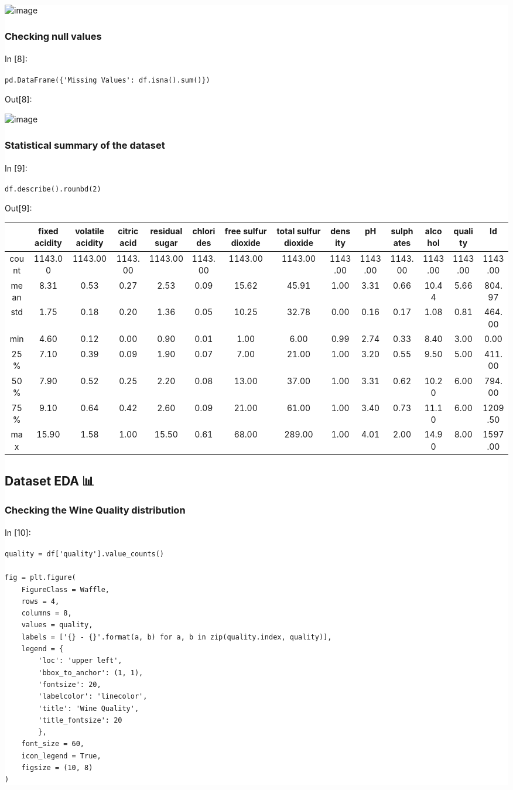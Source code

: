 ![image](https://user-images.githubusercontent.com/55765292/165467196-6f2cf5ba-05ce-4adc-99ec-ca3a11314915.png)

### Checking null values

In [8]:
```
pd.DataFrame({'Missing Values': df.isna().sum()})
```

Out[8]:

![image](https://user-images.githubusercontent.com/55765292/165467281-c54e5d21-a37e-4e3b-a40e-9d8e5e682165.png)

### Statistical summary of the dataset

In [9]:
```
df.describe().rounbd(2)
```

Out[9]:

||fixed acidity|volatile acidity|citric acid|residual sugar|chlorides|free sulfur dioxide|total sulfur dioxide|density|pH|sulphates|alcohol|quality|Id|
|:---:|:---:|:---:|:---:|:---:|:---:|:---:|:---:|:---:|:---:|:---:|:---:|:---:|:---:|
|count|1143.00|1143.00|1143.00|1143.00|1143.00|1143.00|1143.00|1143.00|1143.00|1143.00|1143.00|1143.00|1143.00|
|mean|8.31|0.53|0.27|2.53|0.09|15.62|45.91|1.00|3.31|0.66|10.44|5.66|804.97|
|std|1.75|0.18|0.20|1.36|0.05|10.25|32.78|0.00|0.16|0.17|1.08|0.81|464.00|
|min|4.60|0.12|0.00|0.90|0.01|1.00|6.00|0.99|2.74|0.33|8.40|3.00|0.00|
|25%|7.10|0.39|0.09|1.90|0.07|7.00|21.00|1.00|3.20|0.55|9.50|5.00|411.00|
|50%|7.90|0.52|0.25|2.20|0.08|13.00|37.00|1.00|3.31|0.62|10.20|6.00|794.00|
|75%|9.10|0.64|0.42|2.60|0.09|21.00|61.00|1.00|3.40|0.73|11.10|6.00|1209.50|
|max|15.90|1.58|1.00|15.50|0.61|68.00|289.00|1.00|4.01|2.00|14.90|8.00|1597.00|

## Dataset EDA 📊

### Checking the Wine Quality distribution

In [10]:
```
quality = df['quality'].value_counts()

fig = plt.figure(
    FigureClass = Waffle, 
    rows = 4,
    columns = 8,
    values = quality,
    labels = ['{} - {}'.format(a, b) for a, b in zip(quality.index, quality)],
    legend = {
        'loc': 'upper left', 
        'bbox_to_anchor': (1, 1), 
        'fontsize': 20, 
        'labelcolor': 'linecolor',
        'title': 'Wine Quality',
        'title_fontsize': 20
        },
    font_size = 60, 
    icon_legend = True,
    figsize = (10, 8)
)

```